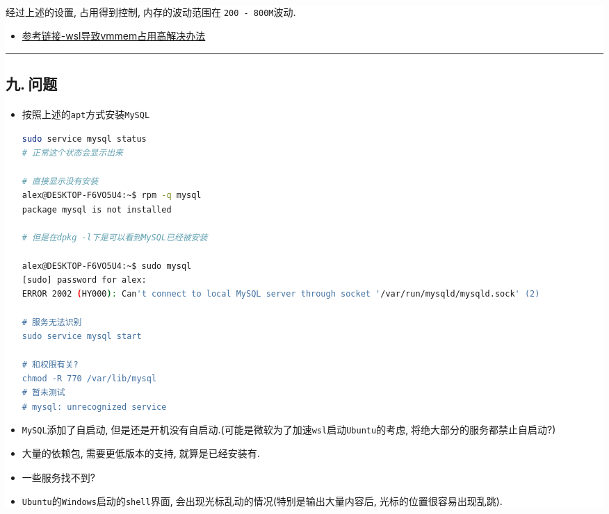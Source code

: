 经过上述的设置, 占用得到控制, 内存的波动范围在 `200 - 800M`波动.

- [参考链接-wsl导致vmmem占用高解决办法](https://zhuanlan.zhihu.com/p/166102340)

---

## 九. 问题

- 按照上述的`apt`方式安装`MySQL`

  ```bash
  sudo service mysql status
  # 正常这个状态会显示出来
  
  # 直接显示没有安装
  alex@DESKTOP-F6VO5U4:~$ rpm -q mysql
  package mysql is not installed
  
  # 但是在dpkg -l下是可以看到MySQL已经被安装
  
  alex@DESKTOP-F6VO5U4:~$ sudo mysql
  [sudo] password for alex:
  ERROR 2002 (HY000): Can't connect to local MySQL server through socket '/var/run/mysqld/mysqld.sock' (2)
  
  # 服务无法识别
  sudo service mysql start
  
  # 和权限有关?
  chmod -R 770 /var/lib/mysql
  # 暂未测试
  # mysql: unrecognized service
  ```

- `MySQL`添加了自启动, 但是还是开机没有自启动.(可能是微软为了加速`wsl`启动`Ubuntu`的考虑, 将绝大部分的服务都禁止自启动?)

- 大量的依赖包, 需要更低版本的支持, 就算是已经安装有.

- 一些服务找不到?

- `Ubuntu`的`Windows`启动的`shell`界面, 会出现光标乱动的情况(特别是输出大量内容后, 光标的位置很容易出现乱跳).

